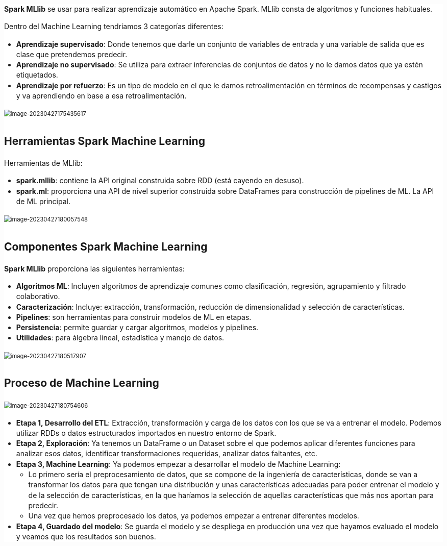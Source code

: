 **Spark MLlib** se usar para realizar aprendizaje automático en Apache Spark. MLlib consta de algoritmos y funciones habituales.

Dentro del Machine Learning tendríamos 3 categorías diferentes:

- **Aprendizaje supervisado**: Donde tenemos que darle un conjunto de variables de entrada y una variable de salida que es clase que pretendemos predecir.
- **Aprendizaje no supervisado**: Se utiliza para extraer inferencias de conjuntos de datos y no le damos datos que ya estén etiquetados.
- **Aprendizaje por refuerzo**: Es un tipo de modelo en el que le damos retroalimentación en términos de recompensas y castigos y va aprendiendo en base a esa retroalimentación.

<img src="assets/image-20230427175435617.png" alt="image-20230427175435617" style="zoom:80%;" />

## Herramientas Spark Machine Learning

Herramientas de MLlib:

- **spark.mllib**: contiene la API original construida sobre RDD (está cayendo en desuso).
- **spark.ml**: proporciona una API de nivel superior construida sobre DataFrames para construcción de pipelines de ML. La API de ML principal.

<img src="assets/image-20230427180057548.png" alt="image-20230427180057548" style="zoom:80%;" />

## Componentes Spark Machine Learning

**Spark MLlib** proporciona las siguientes herramientas:

- **Algoritmos ML**: Incluyen algoritmos de aprendizaje comunes como clasificación, regresión, agrupamiento y filtrado colaborativo.
- **Caracterización**: Incluye: extracción, transformación, reducción de dimensionalidad y selección de características.
- **Pipelines**: son herramientas para construir modelos de ML en etapas.
- **Persistencia**: permite guardar y cargar algoritmos, modelos y pipelines.
- **Utilidades**: para álgebra lineal, estadística y manejo de datos.

<img src="assets/image-20230427180517907.png" alt="image-20230427180517907" style="zoom:80%;" />

## Proceso de Machine Learning

<img src="assets/image-20230427180754606.png" alt="image-20230427180754606" style="zoom:80%;" />

- **Etapa 1, Desarrollo del ETL**: Extracción, transformación y carga de los datos con los que se va a entrenar el modelo. Podemos utilizar RDDs o datos estructurados importados en nuestro entorno de Spark.
- **Etapa 2, Exploración**: Ya tenemos un DataFrame o un Dataset sobre el que podemos aplicar diferentes funciones para analizar esos datos, identificar transformaciones requeridas, analizar datos faltantes, etc.
- **Etapa 3, Machine Learning**: Ya podemos empezar a desarrollar el modelo de Machine Learning:
  - Lo primero sería el preprocesamiento de datos, que se compone de la ingeniería de características, donde se van a transformar los datos para que tengan una distribución y unas características adecuadas para poder entrenar el modelo y de la selección de características, en la que haríamos la selección de aquellas características que más nos aportan para predecir.
  - Una vez que hemos preprocesado los datos, ya podemos empezar a entrenar diferentes modelos.
- **Etapa 4, Guardado del modelo**: Se guarda el modelo y se despliega en producción una vez que hayamos evaluado el modelo y veamos que los resultados son buenos.
